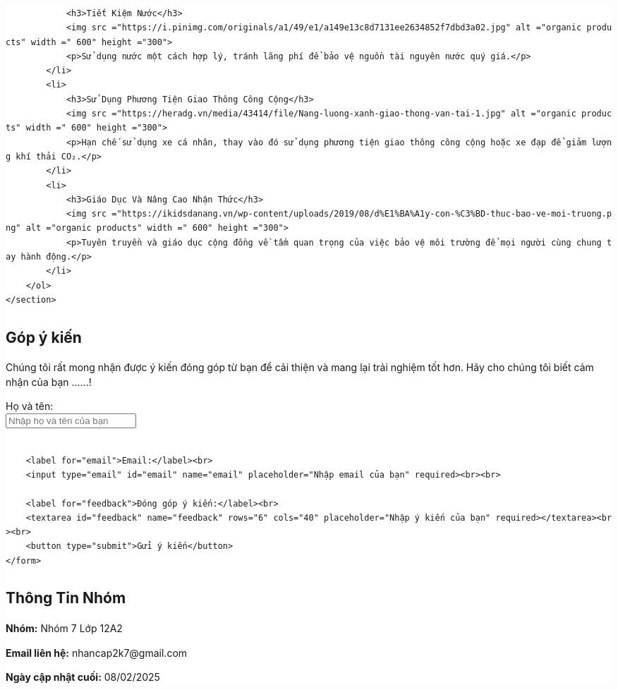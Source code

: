                 <h3>Tiết Kiệm Nước</h3>
                <img src ="https://i.pinimg.com/originals/a1/49/e1/a149e13c8d7131ee2634852f7dbd3a02.jpg" alt ="organic products" width =" 600" height ="300">
                <p>Sử dụng nước một cách hợp lý, tránh lãng phí để bảo vệ nguồn tài nguyên nước quý giá.</p>
            </li>
            <li>
                <h3>Sử Dụng Phương Tiện Giao Thông Công Cộng</h3>
                <img src ="https://heradg.vn/media/43414/file/Nang-luong-xanh-giao-thong-van-tai-1.jpg" alt ="organic products" width =" 600" height ="300">
                <p>Hạn chế sử dụng xe cá nhân, thay vào đó sử dụng phương tiện giao thông công cộng hoặc xe đạp để giảm lượng khí thải CO₂.</p>
            </li>
            <li>
                <h3>Giáo Dục Và Nâng Cao Nhận Thức</h3>
                <img src ="https://ikidsdanang.vn/wp-content/uploads/2019/08/d%E1%BA%A1y-con-%C3%BD-thuc-bao-ve-moi-truong.png" alt ="organic products" width =" 600" height ="300">
                <p>Tuyên truyền và giáo dục cộng đồng về tầm quan trọng của việc bảo vệ môi trường để mọi người cùng chung tay hành động.</p>
            </li>
        </ol>
    </section>
</body>
    <section id="Comment">
        <div class="section" id="gop-y">
    <h2>Góp ý kiến</h2>
    <p>Chúng tôi rất mong nhận được ý kiến đóng góp từ bạn để cải thiện và mang lại trải nghiệm tốt hơn. Hãy cho chúng tôi biết cảm nhận của bạn ......!</p>
    <form action="/submit-feedback" method="post">
        <label for="name">Họ và tên:</label><br>
        <input type="text" id="name" name="name" placeholder="Nhập họ và tên của bạn" required><br><br>

        <label for="email">Email:</label><br>
        <input type="email" id="email" name="email" placeholder="Nhập email của bạn" required><br><br>

        <label for="feedback">Đóng góp ý kiến:</label><br>
        <textarea id="feedback" name="feedback" rows="6" cols="40" placeholder="Nhập ý kiến của bạn" required></textarea><br><br>
        <button type="submit">Gửi ý kiến</button>
    </form>
</div>
</section>
<section id="group information">
<head>
    <meta charset="UTF-8">
    <meta name="viewport" content="width=device-width, initial-scale=1.0">
    <title>Thông Tin Nhóm</title>

<div class="info-box">
    <h2>Thông Tin Nhóm</h2>
    <p><strong>Nhóm:</strong> <span class="highlight">Nhóm 7 Lớp 12A2 </span></p>
    <p><strong>Email liên hệ:</strong> <span class="highlight">nhancap2k7@gmail.com </span></p>
    <p><strong>Ngày cập nhật cuối:</strong> <span id="last-updated" class="highlight">08/02/2025 </span></p>
</div>
</section>
</body>